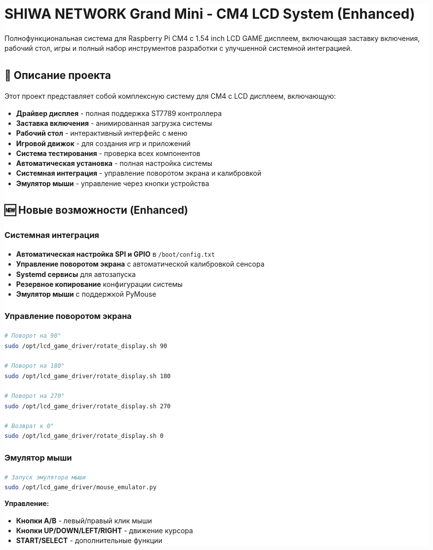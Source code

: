 # SHIWA NETWORK Grand Mini - CM4 LCD System (Enhanced)

Полнофункциональная система для Raspberry Pi CM4 с 1.54 inch LCD GAME дисплеем, включающая заставку включения, рабочий стол, игры и полный набор инструментов разработки с улучшенной системной интеграцией.

## 🎯 Описание проекта

Этот проект представляет собой комплексную систему для CM4 с LCD дисплеем, включающую:

- **Драйвер дисплея** - полная поддержка ST7789 контроллера
- **Заставка включения** - анимированная загрузка системы
- **Рабочий стол** - интерактивный интерфейс с меню
- **Игровой движок** - для создания игр и приложений
- **Система тестирования** - проверка всех компонентов
- **Автоматическая установка** - полная настройка системы
- **Системная интеграция** - управление поворотом экрана и калибровкой
- **Эмулятор мыши** - управление через кнопки устройства

## 🆕 Новые возможности (Enhanced)

### Системная интеграция
- **Автоматическая настройка SPI и GPIO** в `/boot/config.txt`
- **Управление поворотом экрана** с автоматической калибровкой сенсора
- **Systemd сервисы** для автозапуска
- **Резервное копирование** конфигурации системы
- **Эмулятор мыши** с поддержкой PyMouse

### Управление поворотом экрана
```bash
# Поворот на 90°
sudo /opt/lcd_game_driver/rotate_display.sh 90

# Поворот на 180°
sudo /opt/lcd_game_driver/rotate_display.sh 180

# Поворот на 270°
sudo /opt/lcd_game_driver/rotate_display.sh 270

# Возврат к 0°
sudo /opt/lcd_game_driver/rotate_display.sh 0
```

### Эмулятор мыши
```bash
# Запуск эмулятора мыши
sudo /opt/lcd_game_driver/mouse_emulator.py
```

**Управление:**
- **Кнопки A/B** - левый/правый клик мыши
- **Кнопки UP/DOWN/LEFT/RIGHT** - движение курсора
- **START/SELECT** - дополнительные функции
